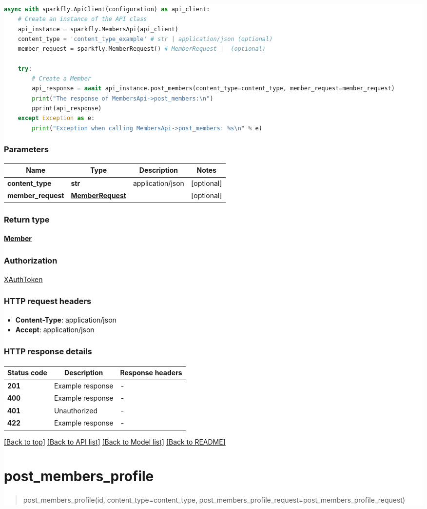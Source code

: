 ```python
async with sparkfly.ApiClient(configuration) as api_client:
    # Create an instance of the API class
    api_instance = sparkfly.MembersApi(api_client)
    content_type = 'content_type_example' # str | application/json (optional)
    member_request = sparkfly.MemberRequest() # MemberRequest |  (optional)

    try:
        # Create a Member
        api_response = await api_instance.post_members(content_type=content_type, member_request=member_request)
        print("The response of MembersApi->post_members:\n")
        pprint(api_response)
    except Exception as e:
        print("Exception when calling MembersApi->post_members: %s\n" % e)
```



### Parameters


Name | Type | Description  | Notes
------------- | ------------- | ------------- | -------------
 **content_type** | **str**| application/json | [optional] 
 **member_request** | [**MemberRequest**](MemberRequest.md)|  | [optional] 

### Return type

[**Member**](Member.md)

### Authorization

[XAuthToken](../README.md#XAuthToken)

### HTTP request headers

 - **Content-Type**: application/json
 - **Accept**: application/json

### HTTP response details

| Status code | Description | Response headers |
|-------------|-------------|------------------|
**201** | Example response |  -  |
**400** | Example response |  -  |
**401** | Unauthorized |  -  |
**422** | Example response |  -  |

[[Back to top]](#) [[Back to API list]](../README.md#documentation-for-api-endpoints) [[Back to Model list]](../README.md#documentation-for-models) [[Back to README]](../README.md)

# **post_members_profile**
> post_members_profile(id, content_type=content_type, post_members_profile_request=post_members_profile_request)
